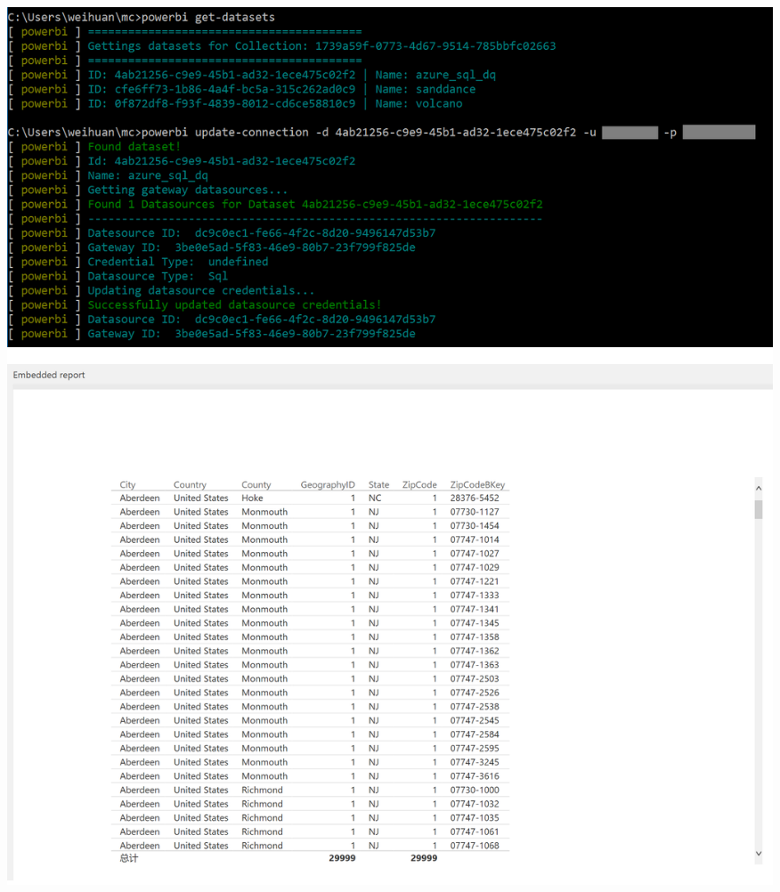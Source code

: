 ![cli-15](./media/aog-power-bi-embedded-cli-guidance/cli-15.png)

![embedded-report](./media/aog-power-bi-embedded-cli-guidance/embedded-report.png)
